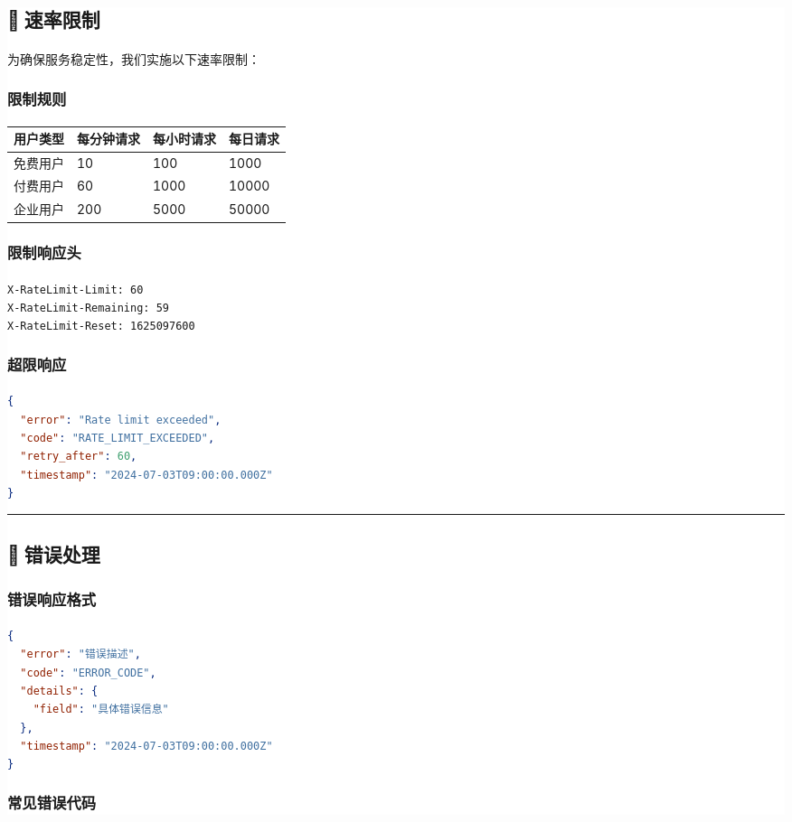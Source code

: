 
## 🚦 速率限制

为确保服务稳定性，我们实施以下速率限制：

### 限制规则

| 用户类型 | 每分钟请求 | 每小时请求 | 每日请求 |
|----------|------------|------------|----------|
| 免费用户 | 10 | 100 | 1000 |
| 付费用户 | 60 | 1000 | 10000 |
| 企业用户 | 200 | 5000 | 50000 |

### 限制响应头

```http
X-RateLimit-Limit: 60
X-RateLimit-Remaining: 59
X-RateLimit-Reset: 1625097600
```

### 超限响应

```json
{
  "error": "Rate limit exceeded",
  "code": "RATE_LIMIT_EXCEEDED",
  "retry_after": 60,
  "timestamp": "2024-07-03T09:00:00.000Z"
}
```

---

## 🔧 错误处理

### 错误响应格式

```json
{
  "error": "错误描述",
  "code": "ERROR_CODE",
  "details": {
    "field": "具体错误信息"
  },
  "timestamp": "2024-07-03T09:00:00.000Z"
}
```

### 常见错误代码
